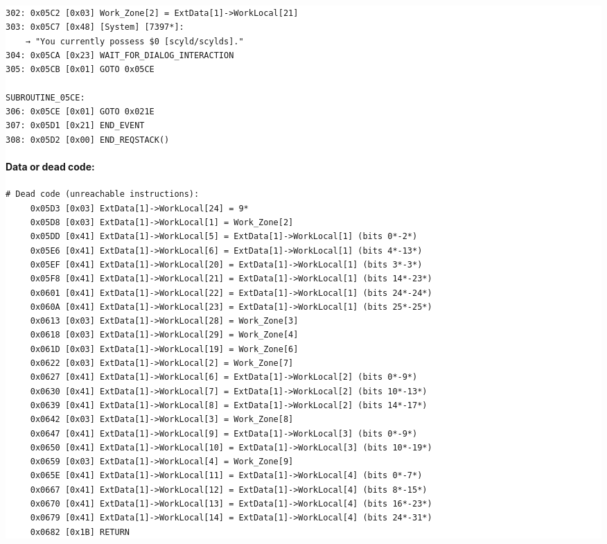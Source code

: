 ```
302: 0x05C2 [0x03] Work_Zone[2] = ExtData[1]->WorkLocal[21]
303: 0x05C7 [0x48] [System] [7397*]:
    → "You currently possess $0 [scyld/scylds]."
304: 0x05CA [0x23] WAIT_FOR_DIALOG_INTERACTION
305: 0x05CB [0x01] GOTO 0x05CE

SUBROUTINE_05CE:
306: 0x05CE [0x01] GOTO 0x021E
307: 0x05D1 [0x21] END_EVENT
308: 0x05D2 [0x00] END_REQSTACK()
```

#### Data or dead code:

```
# Dead code (unreachable instructions):
     0x05D3 [0x03] ExtData[1]->WorkLocal[24] = 9*
     0x05D8 [0x03] ExtData[1]->WorkLocal[1] = Work_Zone[2]
     0x05DD [0x41] ExtData[1]->WorkLocal[5] = ExtData[1]->WorkLocal[1] (bits 0*-2*)
     0x05E6 [0x41] ExtData[1]->WorkLocal[6] = ExtData[1]->WorkLocal[1] (bits 4*-13*)
     0x05EF [0x41] ExtData[1]->WorkLocal[20] = ExtData[1]->WorkLocal[1] (bits 3*-3*)
     0x05F8 [0x41] ExtData[1]->WorkLocal[21] = ExtData[1]->WorkLocal[1] (bits 14*-23*)
     0x0601 [0x41] ExtData[1]->WorkLocal[22] = ExtData[1]->WorkLocal[1] (bits 24*-24*)
     0x060A [0x41] ExtData[1]->WorkLocal[23] = ExtData[1]->WorkLocal[1] (bits 25*-25*)
     0x0613 [0x03] ExtData[1]->WorkLocal[28] = Work_Zone[3]
     0x0618 [0x03] ExtData[1]->WorkLocal[29] = Work_Zone[4]
     0x061D [0x03] ExtData[1]->WorkLocal[19] = Work_Zone[6]
     0x0622 [0x03] ExtData[1]->WorkLocal[2] = Work_Zone[7]
     0x0627 [0x41] ExtData[1]->WorkLocal[6] = ExtData[1]->WorkLocal[2] (bits 0*-9*)
     0x0630 [0x41] ExtData[1]->WorkLocal[7] = ExtData[1]->WorkLocal[2] (bits 10*-13*)
     0x0639 [0x41] ExtData[1]->WorkLocal[8] = ExtData[1]->WorkLocal[2] (bits 14*-17*)
     0x0642 [0x03] ExtData[1]->WorkLocal[3] = Work_Zone[8]
     0x0647 [0x41] ExtData[1]->WorkLocal[9] = ExtData[1]->WorkLocal[3] (bits 0*-9*)
     0x0650 [0x41] ExtData[1]->WorkLocal[10] = ExtData[1]->WorkLocal[3] (bits 10*-19*)
     0x0659 [0x03] ExtData[1]->WorkLocal[4] = Work_Zone[9]
     0x065E [0x41] ExtData[1]->WorkLocal[11] = ExtData[1]->WorkLocal[4] (bits 0*-7*)
     0x0667 [0x41] ExtData[1]->WorkLocal[12] = ExtData[1]->WorkLocal[4] (bits 8*-15*)
     0x0670 [0x41] ExtData[1]->WorkLocal[13] = ExtData[1]->WorkLocal[4] (bits 16*-23*)
     0x0679 [0x41] ExtData[1]->WorkLocal[14] = ExtData[1]->WorkLocal[4] (bits 24*-31*)
     0x0682 [0x1B] RETURN
```
